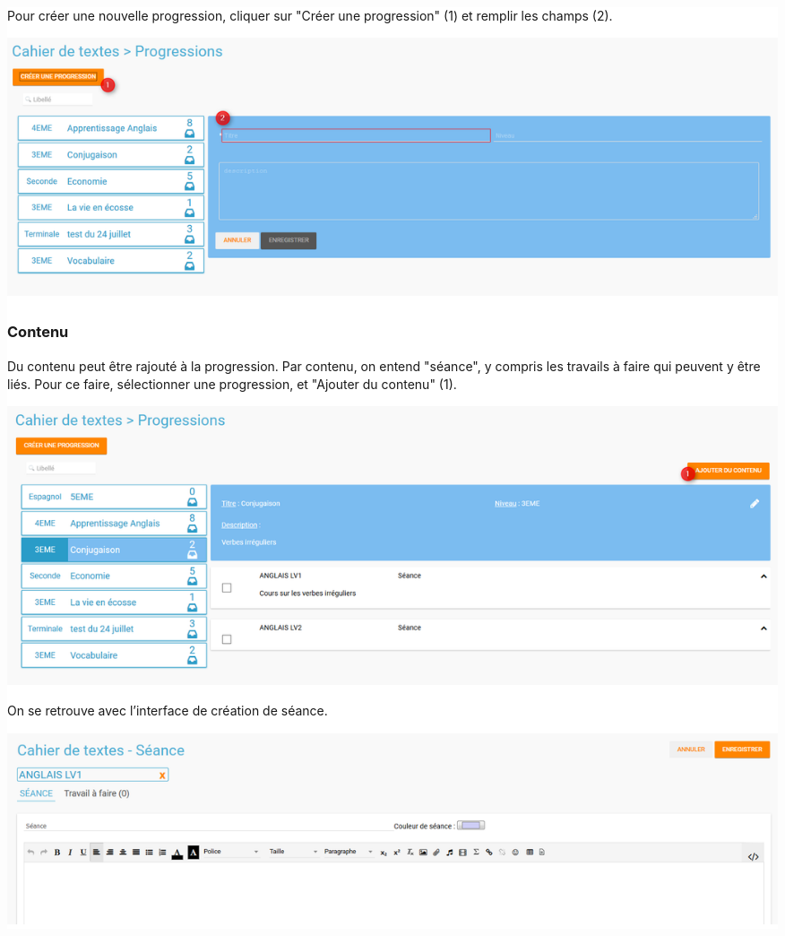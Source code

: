 
Pour créer une nouvelle progression, cliquer sur "Créer une progression" \(1\) et remplir les champs \(2\).

![](.gitbook/assets/cdt-professeur-progression6.png)

### Contenu

Du contenu peut être rajouté à la progression. Par contenu, on entend "séance", y compris les travails à faire qui peuvent y être liés. Pour ce faire, sélectionner une progression, et "Ajouter du contenu" \(1\).

![](.gitbook/assets/cdt-professeur-contenu.png)

On se retrouve avec l’interface de création de séance.

![](.gitbook/assets/cdt-professeur-contenu2.png)
